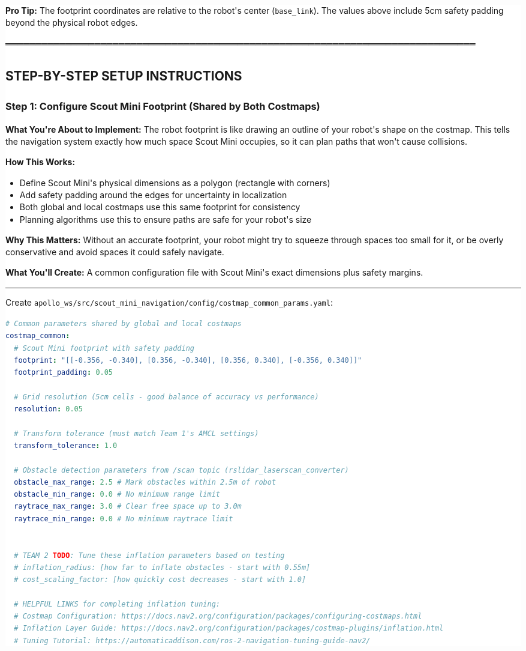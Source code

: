 **Pro Tip:** The footprint coordinates are relative to the robot's center (`base_link`). The values above include 5cm safety padding beyond the physical robot edges.

═══════════════════════════════════════════════════════════════════════════════

## STEP-BY-STEP SETUP INSTRUCTIONS

### Step 1: Configure Scout Mini Footprint (Shared by Both Costmaps)

**What You're About to Implement:**
The robot footprint is like drawing an outline of your robot's shape on the costmap. This tells the navigation system exactly how much space Scout Mini occupies, so it can plan paths that won't cause collisions.

**How This Works:**

- Define Scout Mini's physical dimensions as a polygon (rectangle with corners)
- Add safety padding around the edges for uncertainty in localization
- Both global and local costmaps use this same footprint for consistency
- Planning algorithms use this to ensure paths are safe for your robot's size

**Why This Matters:**
Without an accurate footprint, your robot might try to squeeze through spaces too small for it, or be overly conservative and avoid spaces it could safely navigate.

**What You'll Create:**
A common configuration file with Scout Mini's exact dimensions plus safety margins.

---

Create `apollo_ws/src/scout_mini_navigation/config/costmap_common_params.yaml`:

```yaml
# Common parameters shared by global and local costmaps
costmap_common:
  # Scout Mini footprint with safety padding
  footprint: "[[-0.356, -0.340], [0.356, -0.340], [0.356, 0.340], [-0.356, 0.340]]"
  footprint_padding: 0.05

  # Grid resolution (5cm cells - good balance of accuracy vs performance)
  resolution: 0.05

  # Transform tolerance (must match Team 1's AMCL settings)
  transform_tolerance: 1.0

  # Obstacle detection parameters from /scan topic (rslidar_laserscan_converter)
  obstacle_max_range: 2.5 # Mark obstacles within 2.5m of robot
  obstacle_min_range: 0.0 # No minimum range limit
  raytrace_max_range: 3.0 # Clear free space up to 3.0m
  raytrace_min_range: 0.0 # No minimum raytrace limit


  # TEAM 2 TODO: Tune these inflation parameters based on testing
  # inflation_radius: [how far to inflate obstacles - start with 0.55m]
  # cost_scaling_factor: [how quickly cost decreases - start with 1.0]

  # HELPFUL LINKS for completing inflation tuning:
  # Costmap Configuration: https://docs.nav2.org/configuration/packages/configuring-costmaps.html
  # Inflation Layer Guide: https://docs.nav2.org/configuration/packages/costmap-plugins/inflation.html
  # Tuning Tutorial: https://automaticaddison.com/ros-2-navigation-tuning-guide-nav2/
```
